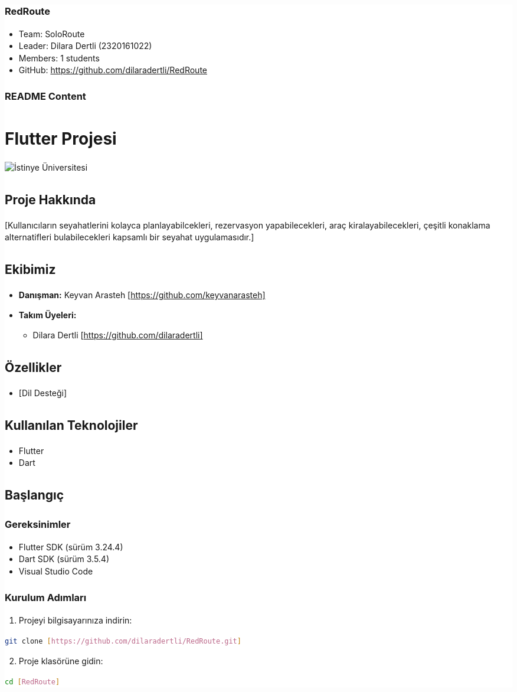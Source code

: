 
### RedRoute
- Team: SoloRoute
- Leader: Dilara Dertli (2320161022)
- Members: 1 students
- GitHub: https://github.com/dilaradertli/RedRoute

### README Content

# Flutter Projesi

![İstinye Üniversitesi](https://www.unitededucation.com/linklogoch/istinye-university-logo.png)

## Proje Hakkında
[Kullanıcıların seyahatlerini kolayca planlayabilcekleri, rezervasyon yapabilecekleri, araç kiralayabilecekleri, çeşitli konaklama alternatifleri bulabilecekleri kapsamlı bir seyahat uygulamasıdır.]

## Ekibimiz
- **Danışman:** Keyvan Arasteh [https://github.com/keyvanarasteh]

- **Takım Üyeleri:**
   - Dilara Dertli [https://github.com/dilaradertli]

## Özellikler
- [Dil Desteği]

## Kullanılan Teknolojiler
- Flutter
- Dart

## Başlangıç

### Gereksinimler
- Flutter SDK (sürüm 3.24.4)
- Dart SDK (sürüm 3.5.4)
- Visual Studio Code

### Kurulum Adımları
1. Projeyi bilgisayarınıza indirin:
```bash
git clone [https://github.com/dilaradertli/RedRoute.git]
```

2. Proje klasörüne gidin:
```bash
cd [RedRoute]
```


[def]: <Ekran görüntüsü 2024-12-07 221549.png>